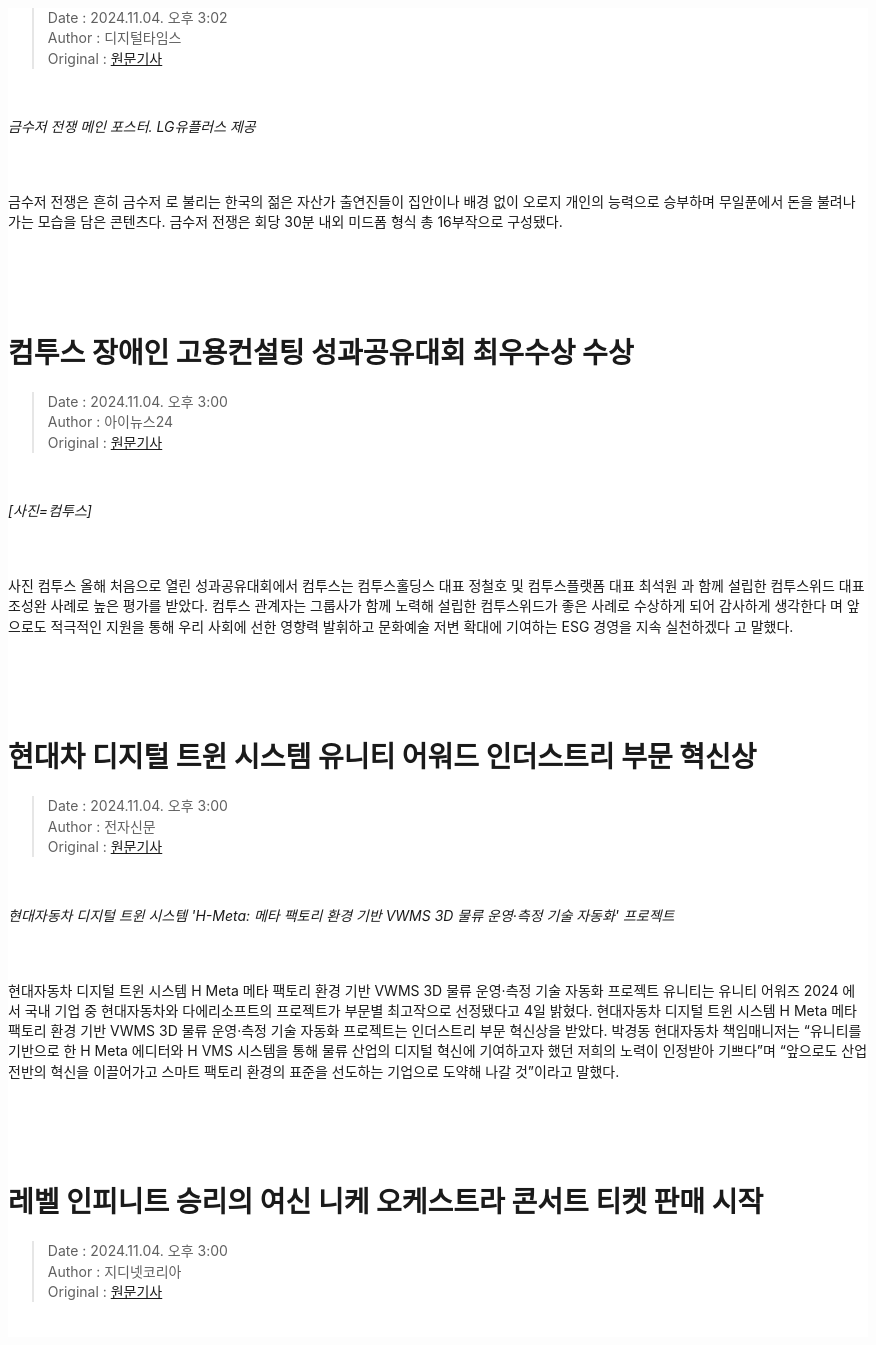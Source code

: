 > Date : 2024.11.04. 오후 3:02  
> Author : 디지털타임스  
> Original : [원문기사](https://n.news.naver.com/mnews/article/029/0002913318?sid=105)  
<br/>  
  
<img alt="금수저 전쟁 메인 포스터. LG유플러스 제공    " class="_LAZY_LOADING _LAZY_LOADING_INIT_HIDE" src="https://imgnews.pstatic.net/image/029/2024/11/04/0002913318_001_20241104150214684.jpg?type=w860" id="img1" style="display: none;"></img><em class="img_desc">금수저 전쟁 메인 포스터. LG유플러스 제공    </em>  
<br/><br/>  
  
금수저 전쟁은 흔히 금수저 로 불리는 한국의 젊은 자산가 출연진들이 집안이나 배경 없이 오로지 개인의 능력으로 승부하며 무일푼에서 돈을 불려나가는 모습을 담은 콘텐츠다.
금수저 전쟁은 회당 30분 내외 미드폼 형식 총 16부작으로 구성됐다.  
<br/><br/><br/>  

  
# 컴투스 장애인 고용컨설팅 성과공유대회 최우수상 수상  
  
> Date : 2024.11.04. 오후 3:00  
> Author : 아이뉴스24  
> Original : [원문기사](https://n.news.naver.com/mnews/article/031/0000881895?sid=105)  
<br/>  
  
<img alt="[사진=컴투스]" class="_LAZY_LOADING _LAZY_LOADING_INIT_HIDE" src="https://imgnews.pstatic.net/image/031/2024/11/04/0000881895_001_20241104150014072.jpg?type=w860" id="img1" style="display: none;"></img><em class="img_desc">[사진=컴투스]</em>  
<br/><br/>  
  
사진 컴투스 올해 처음으로 열린 성과공유대회에서 컴투스는 컴투스홀딩스 대표 정철호 및 컴투스플랫폼 대표 최석원 과 함께 설립한 컴투스위드 대표 조성완 사례로 높은 평가를 받았다.
컴투스 관계자는 그룹사가 함께 노력해 설립한 컴투스위드가 좋은 사례로 수상하게 되어 감사하게 생각한다 며 앞으로도 적극적인 지원을 통해 우리 사회에 선한 영향력 발휘하고 문화예술 저변 확대에 기여하는 ESG 경영을 지속 실천하겠다 고 말했다.  
<br/><br/><br/>  

  
# 현대차 디지털 트윈 시스템 유니티 어워드 인더스트리 부문 혁신상  
  
> Date : 2024.11.04. 오후 3:00  
> Author : 전자신문  
> Original : [원문기사](https://n.news.naver.com/mnews/article/030/0003254085?sid=105)  
<br/>  
  
<img alt="현대자동차 디지털 트윈 시스템 'H-Meta: 메타 팩토리 환경 기반 VWMS 3D 물류 운영·측정 기술 자동화' 프로젝트" class="_LAZY_LOADING _LAZY_LOADING_INIT_HIDE" src="https://imgnews.pstatic.net/image/030/2024/11/04/0003254085_001_20241104150014904.jpg?type=w860" id="img1" style="display: none;"></img><em class="img_desc">현대자동차 디지털 트윈 시스템 'H-Meta: 메타 팩토리 환경 기반 VWMS 3D 물류 운영·측정 기술 자동화' 프로젝트</em>  
<br/><br/>  
  
현대자동차 디지털 트윈 시스템 H Meta 메타 팩토리 환경 기반 VWMS 3D 물류 운영·측정 기술 자동화 프로젝트 유니티는 유니티 어워즈 2024 에서 국내 기업 중 현대자동차와 다에리소프트의 프로젝트가 부문별 최고작으로 선정됐다고 4일 밝혔다.
현대자동차 디지털 트윈 시스템 H Meta 메타 팩토리 환경 기반 VWMS 3D 물류 운영·측정 기술 자동화 프로젝트는 인더스트리 부문 혁신상을 받았다.
박경동 현대자동차 책임매니저는 “유니티를 기반으로 한 H Meta 에디터와 H VMS 시스템을 통해 물류 산업의 디지털 혁신에 기여하고자 했던 저희의 노력이 인정받아 기쁘다”며 “앞으로도 산업 전반의 혁신을 이끌어가고 스마트 팩토리 환경의 표준을 선도하는 기업으로 도약해 나갈 것”이라고 말했다.  
<br/><br/><br/>  

  
# 레벨 인피니트 승리의 여신 니케 오케스트라 콘서트 티켓 판매 시작  
  
> Date : 2024.11.04. 오후 3:00  
> Author : 지디넷코리아  
> Original : [원문기사](https://n.news.naver.com/mnews/article/092/0002351023?sid=105)  
<br/>  
  
